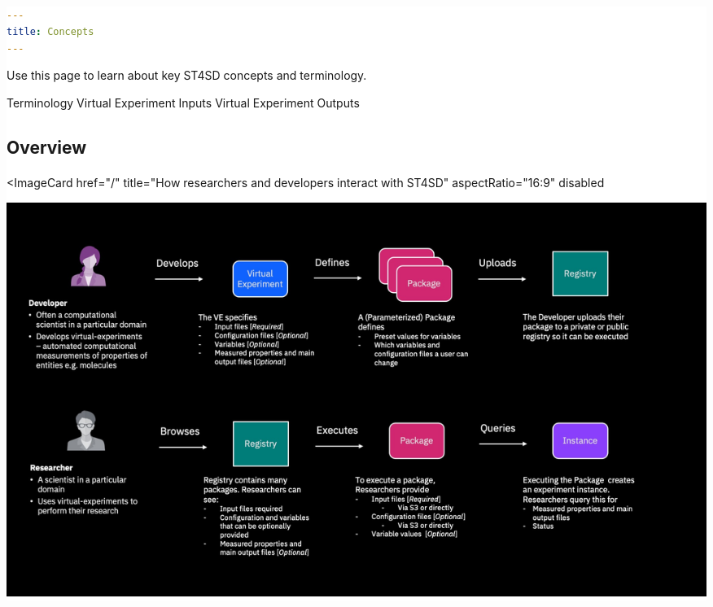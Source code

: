 ```yaml
---
title: Concepts
---
```




<PageDescription>

Use this page to learn about key ST4SD concepts and terminology.

</PageDescription>

<AnchorLinks>
  <AnchorLink>Terminology</AnchorLink>
  <AnchorLink>Virtual Experiment Inputs</AnchorLink>
  <AnchorLink>Virtual Experiment Outputs</AnchorLink>
</AnchorLinks>

## Overview      

<ImageCard
  href="/"
  title="How researchers and developers interact with ST4SD"
  aspectRatio="16:9"
  disabled
  >

![concepts](../assets/images/concepts/io-concepts.jpg)
</ImageCard>
